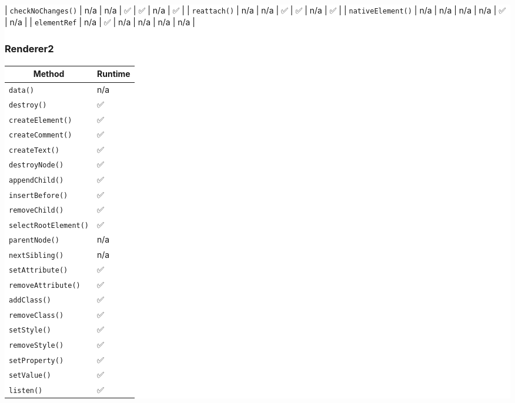 | `checkNoChanges()`     | n/a                | n/a          |  ✅              | ✅       | n/a         | ✅                   |
| `reattach()`           | n/a                | n/a          |  ✅              | ✅       | n/a         | ✅                   |
| `nativeElement()`      | n/a                | n/a          | n/a              | n/a     |  ✅         | n/a                  |
| `elementRef`           | n/a                | ✅           | n/a              | n/a      |  n/a        | n/a                  |

### Renderer2
| Method                              | Runtime |
| ----------------------------------- | ------- |
| `data()`                            |  n/a    |
| `destroy()`                         |  ✅     |
| `createElement()`                   |  ✅     |
| `createComment()`                   |  ✅    |
| `createText()`                      |  ✅     |
| `destroyNode()`                     |  ✅     |
| `appendChild()`                     |  ✅     |
| `insertBefore()`                    |  ✅     |
| `removeChild()`                     |  ✅     |
| `selectRootElement()`               |  ✅     |
| `parentNode()`                      |  n/a    |
| `nextSibling()`                     |  n/a    |
| `setAttribute()`                    |  ✅     |
| `removeAttribute()`                 |  ✅     |
| `addClass()`                        |  ✅     |
| `removeClass()`                     |  ✅     |
| `setStyle()`                        |  ✅     |
| `removeStyle()`                     |  ✅     |
| `setProperty()`                     |  ✅     |
| `setValue()`                        |  ✅     |
| `listen()`                          |  ✅     |
